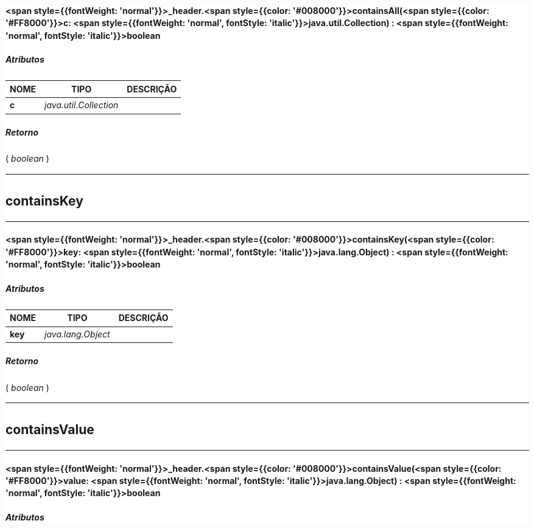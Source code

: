 
#### <span style={{fontWeight: 'normal'}}>_header</span>.<span style={{color: '#008000'}}>containsAll</span>(<span style={{color: '#FF8000'}}>c</span>: <span style={{fontWeight: 'normal', fontStyle: 'italic'}}>java.util.Collection</span>) : <span style={{fontWeight: 'normal', fontStyle: 'italic'}}>boolean</span>
##### Atributos

| NOME | TIPO | DESCRIÇÃO |
|---|---|---|
| **c** | _java.util.Collection_ |   |

##### Retorno

( _boolean_ )


---

## containsKey

---

#### <span style={{fontWeight: 'normal'}}>_header</span>.<span style={{color: '#008000'}}>containsKey</span>(<span style={{color: '#FF8000'}}>key</span>: <span style={{fontWeight: 'normal', fontStyle: 'italic'}}>java.lang.Object</span>) : <span style={{fontWeight: 'normal', fontStyle: 'italic'}}>boolean</span>
##### Atributos

| NOME | TIPO | DESCRIÇÃO |
|---|---|---|
| **key** | _java.lang.Object_ |   |

##### Retorno

( _boolean_ )


---

## containsValue

---

#### <span style={{fontWeight: 'normal'}}>_header</span>.<span style={{color: '#008000'}}>containsValue</span>(<span style={{color: '#FF8000'}}>value</span>: <span style={{fontWeight: 'normal', fontStyle: 'italic'}}>java.lang.Object</span>) : <span style={{fontWeight: 'normal', fontStyle: 'italic'}}>boolean</span>
##### Atributos
